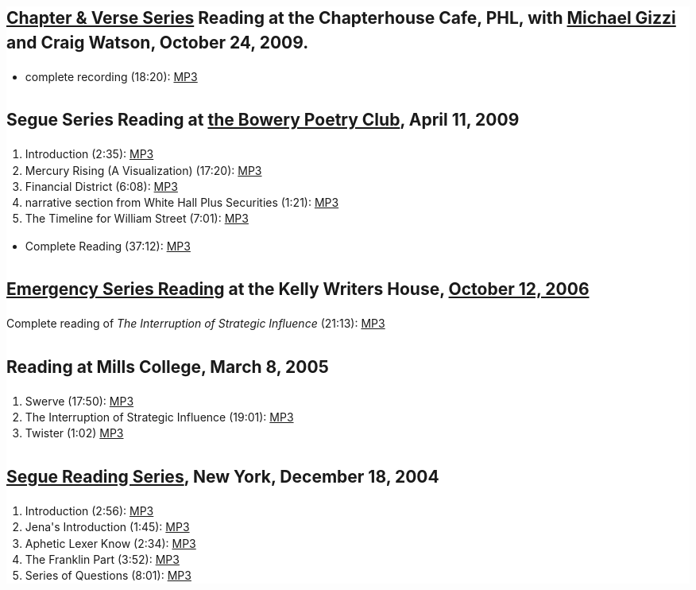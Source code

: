 [Chapter & Verse Series](Chapterhouse.php) Reading at the Chapterhouse Cafe, PHL, with [Michael Gizzi](Gizzi-M.php) and Craig Watson, October 24, 2009.
-------------------------------------------------------------------------------------------------------------------------------------------------------

-   complete recording (18:20): [MP3](http://media.sas.upenn.edu/pennsound/groups/Chapterhouse%20Series/Osman-Jena_01_Complete%20Reading_Chapter-and-Verse_PHL_10-24-09.mp3)

Segue Series Reading at [the Bowery Poetry Club](Segue-BPC.html), April 11, 2009
--------------------------------------------------------------------------------

1.  Introduction (2:35): [MP3](http://media.sas.upenn.edu/pennsound/authors/Osman/4-11-09/Osman-Jena_1_Introduction_Segue-Series_BPC_4-11-09.mp3)
2.  Mercury Rising (A Visualization) (17:20): [MP3](http://media.sas.upenn.edu/pennsound/authors/Osman/4-11-09/Osman-Jena_2_Mercury-Rising_Segue-Series_BPC_4-11-09.mp3)
3.  Financial District (6:08): [MP3](http://media.sas.upenn.edu/pennsound/authors/Osman/4-11-09/Osman-Jena_3_Financial-District_Segue-Series_BPC_4-11-09.mp3)
4.  narrative section from White Hall Plus Securities (1:21): [MP3](http://media.sas.upenn.edu/pennsound/authors/Osman/4-11-09/Osman-Jena_4_White-Hall-Plus-Securities_Segue-Series_BPC_4-11-09.mp3)
5.  The Timeline for William Street (7:01): [MP3](http://media.sas.upenn.edu/pennsound/authors/Osman/4-11-09/Osman-Jena_5_The-Timeline-for-William-Street_Segue-Series_BPC_4-11-09.mp3)

-   Complete Reading (37:12): [MP3](http://media.sas.upenn.edu/pennsound/authors/Osman/Osman-Jena_Segue-Series_BPC_4-11-09.mp3)

[Emergency Series Reading](Emergency.html) at the Kelly Writers House, [October 12, 2006](http://writing.upenn.edu/wh/calendar/1006.html#12)
--------------------------------------------------------------------------------------------------------------------------------------------

Complete reading of *The Interruption of Strategic Influence* (21:13): [MP3](http://media.sas.upenn.edu/writershouse/Emergency/Osman-Jena_02_Emergency_KWH_10-12-06.mp3)

Reading at Mills College, March 8, 2005
---------------------------------------

1.  Swerve (17:50): [MP3](http://media.sas.upenn.edu/pennsound/authors/Osman/Mills/Osman-Jena_Swerve_CWS_Mills-College_3-8-05.mp3)
2.  The Interruption of Strategic Influence (19:01): [MP3](http://media.sas.upenn.edu/pennsound/authors/Osman/Mills/Osman-Jena_Interruptn-of-Strategic-Influence_CWS_Mills-College_3-8-05.mp3)  
3.  Twister (1:02) [MP3](http://media.sas.upenn.edu/pennsound/authors/Osman/Mills/Osman-Jena_Twister_CWS_Mills-College_3-8-05.mp3)


[Segue Reading Series](http://writing.upenn.edu/pennsound/x/Segue-BPC.html), New York, December 18, 2004
--------------------------------------------------------------------------------------------------------

1.  Introduction (2:56): [MP3](http://media.sas.upenn.edu/pennsound/authors/Osman/Segue-04/Osman-Jena_01_Intro_Segue_NY_12-18-04.mp3)
2.  Jena's Introduction (1:45): [MP3](http://media.sas.upenn.edu/pennsound/authors/Osman/Segue-04/Osman-Jena_02_Jena-Intro_Segue_NY_12-18-04.mp3)
3.  Aphetic Lexer Know (2:34): [MP3](http://media.sas.upenn.edu/pennsound/authors/Osman/Segue-04/Osman-Jena_03_Knot_Segue_NY_12-18-04.mp3)
4.  The Franklin Part (3:52): [MP3](http://media.sas.upenn.edu/pennsound/authors/Osman/Segue-04/Osman-Jena_04_Franklin-Party_Segue_NY_12-18-04.mp3)
5.  Series of Questions (8:01): [MP3](http://media.sas.upenn.edu/pennsound/authors/Osman/Segue-04/Osman-Jena_05_Series-of-Questions_Segue_NY_12-18-04.mp3)  
